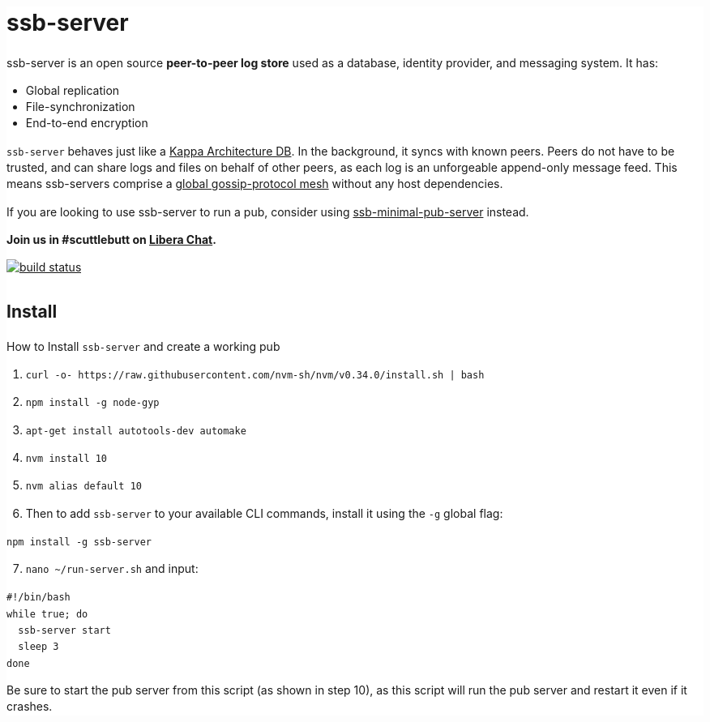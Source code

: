 # ssb-server

ssb-server is an open source **peer-to-peer log store** used as a database, identity provider, and messaging system.
It has:

 - Global replication
 - File-synchronization
 - End-to-end encryption

`ssb-server` behaves just like a [Kappa Architecture DB](http://milinda.pathirage.org/kappa-architecture.com/).
In the background, it syncs with known peers.
Peers do not have to be trusted, and can share logs and files on behalf of other peers, as each log is an unforgeable append-only message feed.
This means ssb-servers comprise a [global gossip-protocol mesh](https://en.wikipedia.org/wiki/Gossip_protocol) without any host dependencies.

If you are looking to use ssb-server to run a pub, consider using [ssb-minimal-pub-server](https://github.com/ssbc/ssb-minimal-pub-server) instead.

**Join us in #scuttlebutt on [Libera Chat](https://libera.chat/).**

[![build status](https://secure.travis-ci.org/ssbc/ssb-server.png)](http://travis-ci.org/ssbc/ssb-server)

## Install

How to Install `ssb-server` and create a working pub 

1. `curl -o- https://raw.githubusercontent.com/nvm-sh/nvm/v0.34.0/install.sh | bash`

2. `npm install -g node-gyp`

3. `apt-get install autotools-dev automake`

4. `nvm install 10`

5. `nvm alias default 10`

6. Then to add `ssb-server` to your available CLI commands, install it using the `-g` global flag:
```
npm install -g ssb-server
```
7. `nano ~/run-server.sh` and input:

```
#!/bin/bash
while true; do
  ssb-server start
  sleep 3
done
```

Be sure to start the pub server from this script (as shown in step 10), as this script will run the pub server and restart it even if it crashes.      
